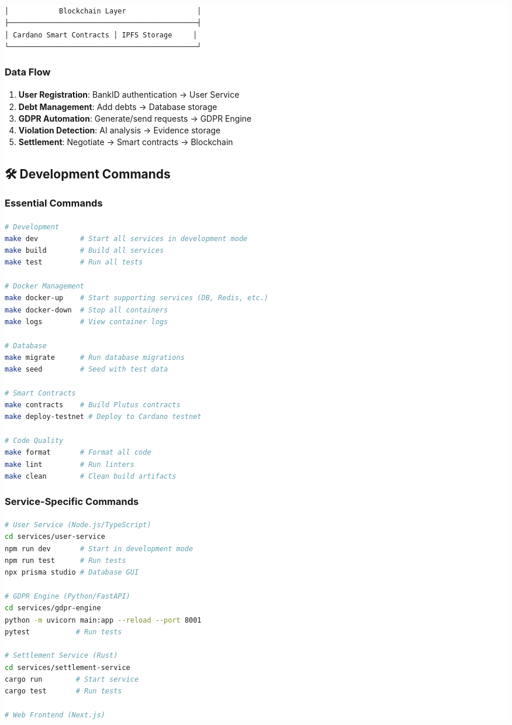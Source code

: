```
│            Blockchain Layer                 │
├─────────────────────────────────────────────┤
│ Cardano Smart Contracts │ IPFS Storage     │
└─────────────────────────────────────────────┘
```

### Data Flow

1. **User Registration**: BankID authentication → User Service
2. **Debt Management**: Add debts → Database storage
3. **GDPR Automation**: Generate/send requests → GDPR Engine
4. **Violation Detection**: AI analysis → Evidence storage
5. **Settlement**: Negotiate → Smart contracts → Blockchain

## 🛠️ Development Commands

### Essential Commands

```bash
# Development
make dev          # Start all services in development mode
make build        # Build all services
make test         # Run all tests

# Docker Management  
make docker-up    # Start supporting services (DB, Redis, etc.)
make docker-down  # Stop all containers
make logs         # View container logs

# Database
make migrate      # Run database migrations
make seed         # Seed with test data

# Smart Contracts
make contracts    # Build Plutus contracts
make deploy-testnet # Deploy to Cardano testnet

# Code Quality
make format       # Format all code
make lint         # Run linters
make clean        # Clean build artifacts
```

### Service-Specific Commands

```bash
# User Service (Node.js/TypeScript)
cd services/user-service
npm run dev       # Start in development mode
npm run test      # Run tests
npx prisma studio # Database GUI

# GDPR Engine (Python/FastAPI)
cd services/gdpr-engine
python -m uvicorn main:app --reload --port 8001
pytest           # Run tests

# Settlement Service (Rust)
cd services/settlement-service  
cargo run        # Start service
cargo test       # Run tests

# Web Frontend (Next.js)
```